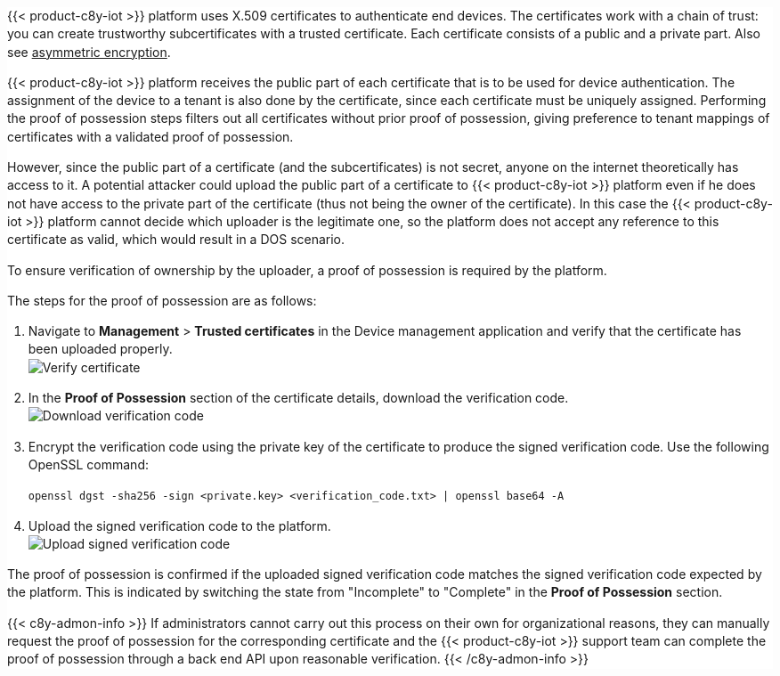 {{< product-c8y-iot >}} platform uses X.509 certificates to authenticate end devices.
The certificates work with a chain of trust: you can create trustworthy subcertificates with a trusted certificate.
Each certificate consists of a public and a private part.
Also see [asymmetric encryption](https://en.wikipedia.org/wiki/Public-key_cryptography).

{{< product-c8y-iot >}} platform receives the public part of each certificate that is to be used for device authentication.
The assignment of the device to a tenant is also done by the certificate, since each certificate must be uniquely assigned.
Performing the proof of possession steps filters out all certificates without prior proof of possession, giving preference to tenant mappings of certificates with a validated proof of possession.

However, since the public part of a certificate (and the subcertificates) is not secret, anyone on the internet theoretically has access to it.
A potential attacker could upload the public part of a certificate to {{< product-c8y-iot >}} platform even if he does not have access to the private part of the certificate (thus not being the owner of the certificate).
In this case the {{< product-c8y-iot >}} platform cannot decide which uploader is the legitimate one, so the platform does not accept any reference to this certificate as valid, which would result in a DOS scenario.

To ensure verification of ownership by the uploader, a proof of possession is required by the platform.

The steps for the proof of possession are as follows:

1. Navigate to **Management** > **Trusted certificates** in the Device management application and verify that the certificate has been uploaded properly.
<br>![Verify certificate](/images/mqtt/mqtt-cert-check.png)

2. In the **Proof of Possession** section of the certificate details, download the verification code.
<br>![Download verification code](/images/mqtt/mqtt-cert-download-unsigned.png)

3. Encrypt the verification code using the private key of the certificate to produce the signed verification code.
Use the following OpenSSL command:

    `openssl dgst -sha256 -sign <private.key> <verification_code.txt> | openssl base64 -A`

4. Upload the signed verification code to the platform.
<br>![Upload signed verification code](/images/mqtt/mqtt-cert-upload-signed.png)

The proof of possession is confirmed if the uploaded signed verification code matches the signed verification code expected by the platform. This is indicated by switching the state from "Incomplete" to "Complete" in the **Proof of Possession** section.


{{< c8y-admon-info >}}
If administrators cannot carry out this process on their own for organizational reasons, they can manually request the proof of possession for the corresponding certificate and the {{< product-c8y-iot >}} support team can complete the proof of possession through a back end API upon reasonable verification.
{{< /c8y-admon-info >}}
